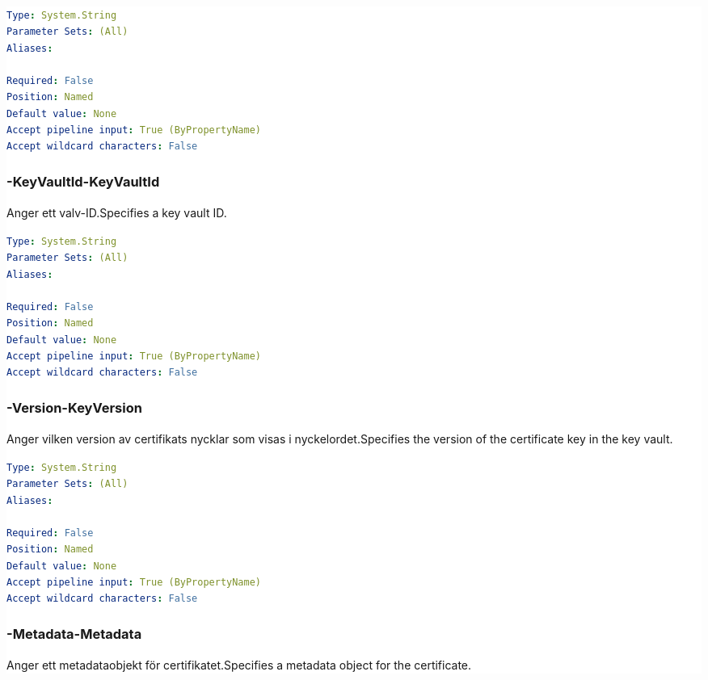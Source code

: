 ```yaml
Type: System.String
Parameter Sets: (All)
Aliases:

Required: False
Position: Named
Default value: None
Accept pipeline input: True (ByPropertyName)
Accept wildcard characters: False
```

### <span data-ttu-id="0fed6-125">-KeyVaultId</span><span class="sxs-lookup"><span data-stu-id="0fed6-125">-KeyVaultId</span></span>
<span data-ttu-id="0fed6-126">Anger ett valv-ID.</span><span class="sxs-lookup"><span data-stu-id="0fed6-126">Specifies a key vault ID.</span></span>

```yaml
Type: System.String
Parameter Sets: (All)
Aliases:

Required: False
Position: Named
Default value: None
Accept pipeline input: True (ByPropertyName)
Accept wildcard characters: False
```

### <span data-ttu-id="0fed6-127">-Version</span><span class="sxs-lookup"><span data-stu-id="0fed6-127">-KeyVersion</span></span>
<span data-ttu-id="0fed6-128">Anger vilken version av certifikats nycklar som visas i nyckelordet.</span><span class="sxs-lookup"><span data-stu-id="0fed6-128">Specifies the version of the certificate key in the key vault.</span></span>

```yaml
Type: System.String
Parameter Sets: (All)
Aliases:

Required: False
Position: Named
Default value: None
Accept pipeline input: True (ByPropertyName)
Accept wildcard characters: False
```

### <span data-ttu-id="0fed6-129">-Metadata</span><span class="sxs-lookup"><span data-stu-id="0fed6-129">-Metadata</span></span>
<span data-ttu-id="0fed6-130">Anger ett metadataobjekt för certifikatet.</span><span class="sxs-lookup"><span data-stu-id="0fed6-130">Specifies a metadata object for the certificate.</span></span>
